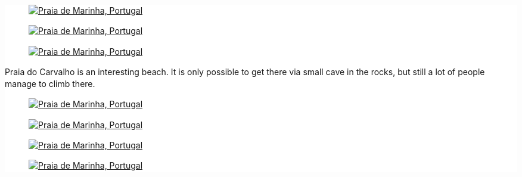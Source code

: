 <section class="image-gallery" itemscope itemtype="http://schema.org/ImageGallery">
  <figure itemprop="associatedMedia" itemscope itemtype="http://schema.org/ImageObject">
    <a href="https://content.11route.com/posts/2016/portugal-beaches/DSC07861-2000.jpg" itemprop="contentUrl" data-size="2000x1312">
      <img src="/images/bg.png" data-src="https://content.11route.com/posts/2016/portugal-beaches/DSC07861-1000.jpg" width="1000" height="656" itemprop="thumbnail" alt="Praia de Marinha, Portugal" />
    </a>
  </figure>
  <div class="image-row">
    <figure itemprop="associatedMedia" itemscope itemtype="http://schema.org/ImageObject">
      <a href="https://content.11route.com/posts/2016/portugal-beaches/DSC07866-2000.jpg" itemprop="contentUrl" data-size="2000x1333">
        <img src="/images/bg.png" data-src="https://content.11route.com/posts/2016/portugal-beaches/DSC07866-750.jpg" width="750" height="500" itemprop="thumbnail" alt="Praia de Marinha, Portugal" />
      </a>
    </figure>
    <figure itemprop="associatedMedia" itemscope itemtype="http://schema.org/ImageObject">
      <a href="https://content.11route.com/posts/2016/portugal-beaches/DSC07872-2000.jpg" itemprop="contentUrl" data-size="2000x1333">
        <img src="/images/bg.png" data-src="https://content.11route.com/posts/2016/portugal-beaches/DSC07872-750.jpg" width="750" height="500" itemprop="thumbnail" alt="Praia de Marinha, Portugal" />
      </a>
    </figure>
  </div>
</section>

<div class="youtube-video" id="caves-de-benagil" data-video-id="A4RVkZEbgIA" width="1000" height="563"></div>

<section class="text-block">
Praia do Carvalho is an interesting beach. It is only possible to get there via small cave in the rocks,
but still a lot of people manage to climb there.
</section>

<section class="image-gallery" itemscope itemtype="http://schema.org/ImageGallery">
  <figure itemprop="associatedMedia" itemscope itemtype="http://schema.org/ImageObject">
    <a href="https://content.11route.com/posts/2016/portugal-beaches/DSC07879-2000.jpg" itemprop="contentUrl" data-size="2000x1312">
      <img src="/images/bg.png" data-src="https://content.11route.com/posts/2016/portugal-beaches/DSC07879-1000.jpg" width="1000" height="656" itemprop="thumbnail" alt="Praia de Marinha, Portugal" />
    </a>
  </figure>
  <figure itemprop="associatedMedia" itemscope itemtype="http://schema.org/ImageObject">
    <a href="https://content.11route.com/posts/2016/portugal-beaches/DSC07883-2000.jpg" itemprop="contentUrl" data-size="2000x1312">
      <img src="/images/bg.png" data-src="https://content.11route.com/posts/2016/portugal-beaches/DSC07883-1000.jpg" width="1000" height="656" itemprop="thumbnail" alt="Praia de Marinha, Portugal" />
    </a>
  </figure>
  <figure itemprop="associatedMedia" itemscope itemtype="http://schema.org/ImageObject">
    <a href="https://content.11route.com/posts/2016/portugal-beaches/DSC07884-2000.jpg" itemprop="contentUrl" data-size="2000x1312">
      <img src="/images/bg.png" data-src="https://content.11route.com/posts/2016/portugal-beaches/DSC07884-1000.jpg" width="1000" height="656" itemprop="thumbnail" alt="Praia de Marinha, Portugal" />
    </a>
  </figure>
  <figure itemprop="associatedMedia" itemscope itemtype="http://schema.org/ImageObject">
    <a href="https://content.11route.com/posts/2016/portugal-beaches/DSC07887-2000.jpg" itemprop="contentUrl" data-size="2000x1312">
      <img src="/images/bg.png" data-src="https://content.11route.com/posts/2016/portugal-beaches/DSC07887-1000.jpg" width="1000" height="656" itemprop="thumbnail" alt="Praia de Marinha, Portugal" />
    </a>
  </figure>
  <figure itemprop="associatedMedia" itemscope itemtype="http://schema.org/ImageObject">
    <a href="https://content.11route.com/posts/2016/portugal-beaches/DSC07920-2000.jpg" itemprop="contentUrl" data-size="2000x1312">